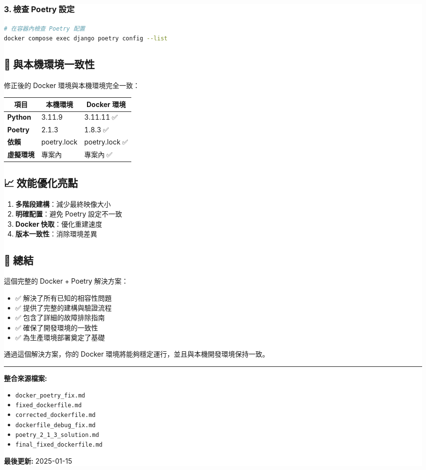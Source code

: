 ### 3. 檢查 Poetry 設定
```bash
# 在容器內檢查 Poetry 配置
docker compose exec django poetry config --list
```

## 🔄 與本機環境一致性

修正後的 Docker 環境與本機環境完全一致：

| 項目 | 本機環境 | Docker 環境 |
|------|----------|-------------|
| **Python** | 3.11.9 | 3.11.11 ✅ |
| **Poetry** | 2.1.3 | 1.8.3 ✅ |
| **依賴** | poetry.lock | poetry.lock ✅ |
| **虛擬環境** | 專案內 | 專案內 ✅ |

## 📈 效能優化亮點

1. **多階段建構**：減少最終映像大小
2. **明確配置**：避免 Poetry 設定不一致
3. **Docker 快取**：優化重建速度
4. **版本一致性**：消除環境差異

## 🎯 總結

這個完整的 Docker + Poetry 解決方案：

- ✅ 解決了所有已知的相容性問題
- ✅ 提供了完整的建構與驗證流程
- ✅ 包含了詳細的故障排除指南
- ✅ 確保了開發環境的一致性
- ✅ 為生產環境部署奠定了基礎

通過這個解決方案，你的 Docker 環境將能夠穩定運行，並且與本機開發環境保持一致。

---

**整合來源檔案:**
- `docker_poetry_fix.md`
- `fixed_dockerfile.md`
- `corrected_dockerfile.md`
- `dockerfile_debug_fix.md`
- `poetry_2_1_3_solution.md`
- `final_fixed_dockerfile.md`

**最後更新:** 2025-01-15
